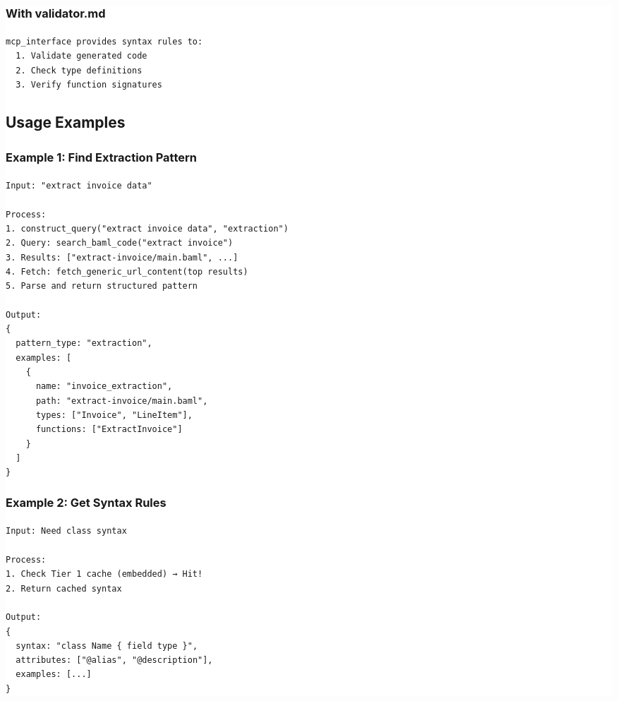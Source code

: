 ### With validator.md
```
mcp_interface provides syntax rules to:
  1. Validate generated code
  2. Check type definitions
  3. Verify function signatures
```

## Usage Examples

### Example 1: Find Extraction Pattern
```
Input: "extract invoice data"

Process:
1. construct_query("extract invoice data", "extraction")
2. Query: search_baml_code("extract invoice")
3. Results: ["extract-invoice/main.baml", ...]
4. Fetch: fetch_generic_url_content(top results)
5. Parse and return structured pattern

Output:
{
  pattern_type: "extraction",
  examples: [
    {
      name: "invoice_extraction",
      path: "extract-invoice/main.baml",
      types: ["Invoice", "LineItem"],
      functions: ["ExtractInvoice"]
    }
  ]
}
```

### Example 2: Get Syntax Rules
```
Input: Need class syntax

Process:
1. Check Tier 1 cache (embedded) → Hit!
2. Return cached syntax

Output:
{
  syntax: "class Name { field type }",
  attributes: ["@alias", "@description"],
  examples: [...]
}
```
